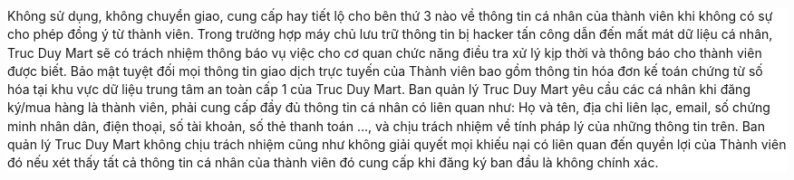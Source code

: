 Không sử dụng, không chuyển giao, cung cấp hay tiết lộ cho bên thứ 3 nào về thông tin cá nhân của thành viên khi không có sự cho phép đồng ý từ thành viên.
Trong trường hợp máy chủ lưu trữ thông tin bị hacker tấn công dẫn đến mất mát dữ liệu cá nhân, Truc Duy Mart sẽ có trách nhiệm thông báo vụ việc cho cơ quan chức năng điều tra xử lý kịp thời và thông báo cho thành viên được biết.
Bảo mật tuyệt đối mọi thông tin giao dịch trực tuyến của Thành viên bao gồm thông tin hóa đơn kế toán chứng từ số hóa tại khu vực dữ liệu trung tâm an toàn cấp 1 của Truc Duy Mart.
Ban quản lý Truc Duy Mart yêu cầu các cá nhân khi đăng ký/mua hàng là thành viên, phải cung cấp đầy đủ thông tin cá nhân có liên quan như: Họ và tên, địa chỉ liên lạc, email, số chứng minh nhân dân, điện thoại, số tài khoản, số thẻ thanh toán …, và chịu trách nhiệm về tính pháp lý của những thông tin trên. Ban quản lý Truc Duy Mart không chịu trách nhiệm cũng như không giải quyết mọi khiếu nại có liên quan đến quyền lợi của Thành viên đó nếu xét thấy tất cả thông tin cá nhân của thành viên đó cung cấp khi đăng ký ban đầu là không chính xác.
